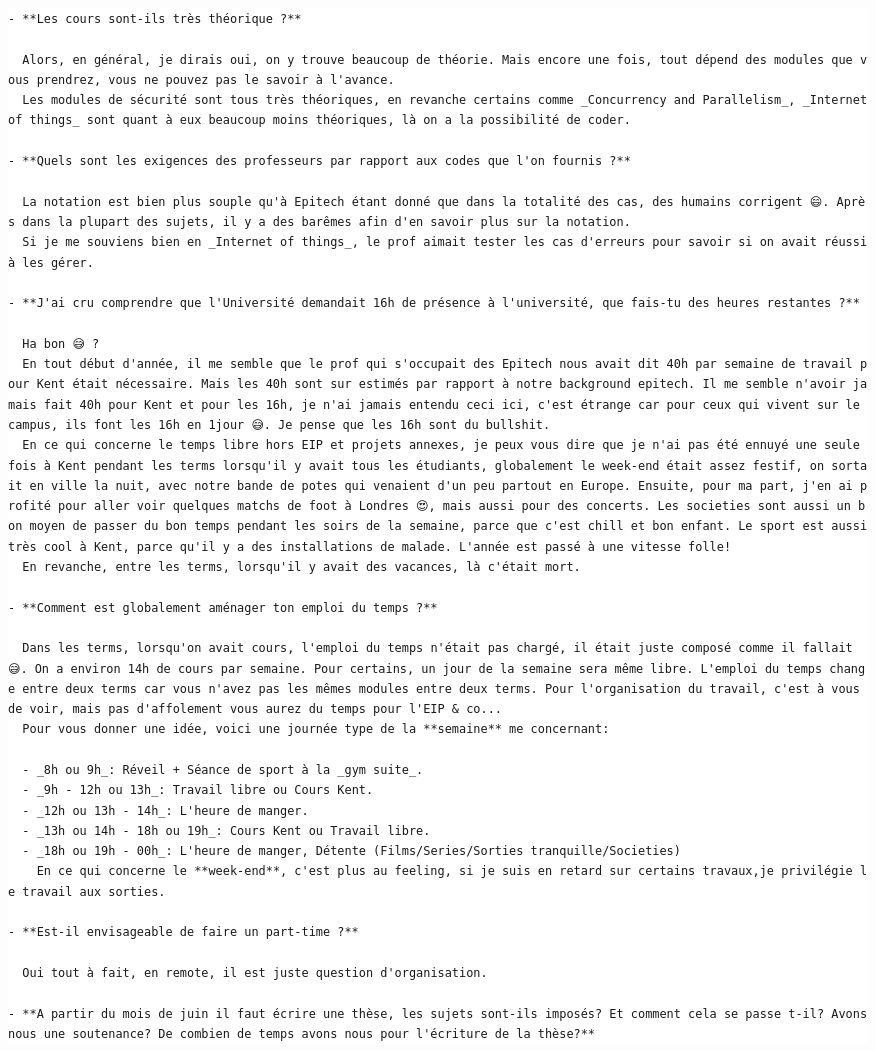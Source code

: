    - **Les cours sont-ils très théorique ?**

      Alors, en général, je dirais oui, on y trouve beaucoup de théorie. Mais encore une fois, tout dépend des modules que vous prendrez, vous ne pouvez pas le savoir à l'avance.  
      Les modules de sécurité sont tous très théoriques, en revanche certains comme _Concurrency and Parallelism_, _Internet of things_ sont quant à eux beaucoup moins théoriques, là on a la possibilité de coder.

    - **Quels sont les exigences des professeurs par rapport aux codes que l'on fournis ?**

      La notation est bien plus souple qu'à Epitech étant donné que dans la totalité des cas, des humains corrigent 😄. Après dans la plupart des sujets, il y a des barêmes afin d'en savoir plus sur la notation.  
      Si je me souviens bien en _Internet of things_, le prof aimait tester les cas d'erreurs pour savoir si on avait réussi à les gérer.

    - **J'ai cru comprendre que l'Université demandait 16h de présence à l'université, que fais-tu des heures restantes ?**

      Ha bon 😅 ?  
      En tout début d'année, il me semble que le prof qui s'occupait des Epitech nous avait dit 40h par semaine de travail pour Kent était nécessaire. Mais les 40h sont sur estimés par rapport à notre background epitech. Il me semble n'avoir jamais fait 40h pour Kent et pour les 16h, je n'ai jamais entendu ceci ici, c'est étrange car pour ceux qui vivent sur le campus, ils font les 16h en 1jour 😅. Je pense que les 16h sont du bullshit.  
      En ce qui concerne le temps libre hors EIP et projets annexes, je peux vous dire que je n'ai pas été ennuyé une seule fois à Kent pendant les terms lorsqu'il y avait tous les étudiants, globalement le week-end était assez festif, on sortait en ville la nuit, avec notre bande de potes qui venaient d'un peu partout en Europe. Ensuite, pour ma part, j'en ai profité pour aller voir quelques matchs de foot à Londres 😍, mais aussi pour des concerts. Les societies sont aussi un bon moyen de passer du bon temps pendant les soirs de la semaine, parce que c'est chill et bon enfant. Le sport est aussi très cool à Kent, parce qu'il y a des installations de malade. L'année est passé à une vitesse folle!  
      En revanche, entre les terms, lorsqu'il y avait des vacances, là c'était mort.

    - **Comment est globalement aménager ton emploi du temps ?**

      Dans les terms, lorsqu'on avait cours, l'emploi du temps n'était pas chargé, il était juste composé comme il fallait 😅. On a environ 14h de cours par semaine. Pour certains, un jour de la semaine sera même libre. L'emploi du temps change entre deux terms car vous n'avez pas les mêmes modules entre deux terms. Pour l'organisation du travail, c'est à vous de voir, mais pas d'affolement vous aurez du temps pour l'EIP & co...  
      Pour vous donner une idée, voici une journée type de la **semaine** me concernant:

      - _8h ou 9h_: Réveil + Séance de sport à la _gym suite_.
      - _9h - 12h ou 13h_: Travail libre ou Cours Kent.
      - _12h ou 13h - 14h_: L'heure de manger.
      - _13h ou 14h - 18h ou 19h_: Cours Kent ou Travail libre.
      - _18h ou 19h - 00h_: L'heure de manger, Détente (Films/Series/Sorties tranquille/Societies)  
        En ce qui concerne le **week-end**, c'est plus au feeling, si je suis en retard sur certains travaux,je privilégie le travail aux sorties.

    - **Est-il envisageable de faire un part-time ?**

      Oui tout à fait, en remote, il est juste question d'organisation.

    - **A partir du mois de juin il faut écrire une thèse, les sujets sont-ils imposés? Et comment cela se passe t-il? Avons nous une soutenance? De combien de temps avons nous pour l'écriture de la thèse?**
